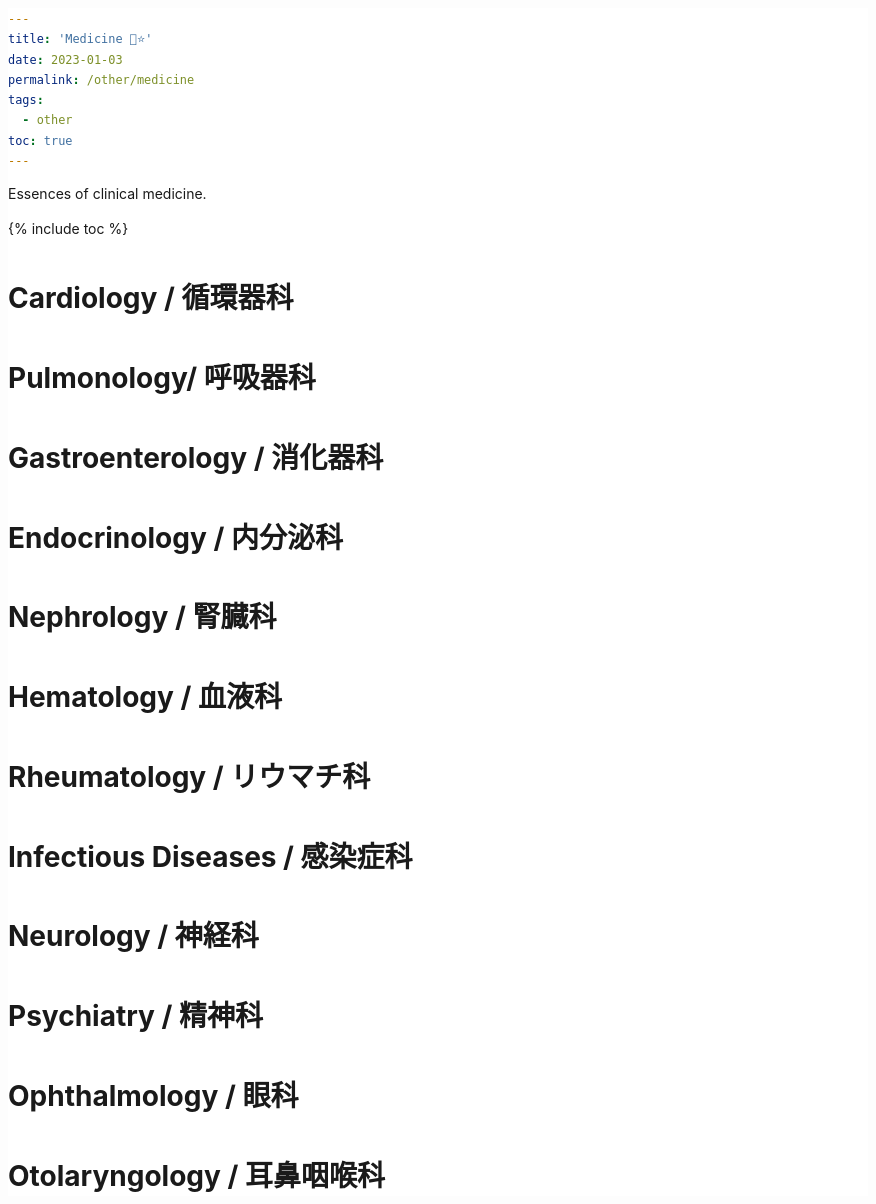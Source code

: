 ```yaml
---
title: 'Medicine 🍊⭐'
date: 2023-01-03
permalink: /other/medicine
tags:
  - other
toc: true
---
```


Essences of clinical medicine.

{% include toc %}

# Cardiology / 循環器科

# Pulmonology/ 呼吸器科

# Gastroenterology / 消化器科

# Endocrinology / 内分泌科

# Nephrology / 腎臓科

# Hematology / 血液科

# Rheumatology / リウマチ科

# Infectious Diseases / 感染症科

# Neurology / 神経科

# Psychiatry / 精神科

# Ophthalmology / 眼科

# Otolaryngology / 耳鼻咽喉科

